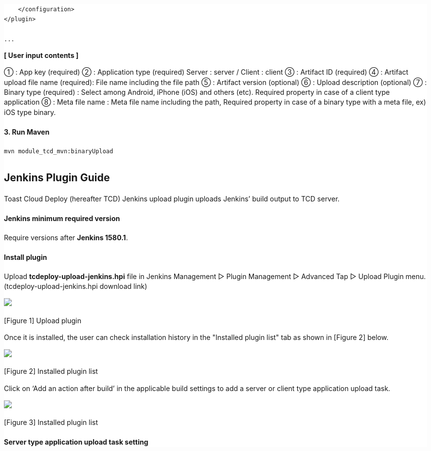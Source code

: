         </configuration>
    </plugin>

    ...

**\[ User input contents \]**

① : App key (required)
② : Application type (required)
Server : server / Client : client
③ : Artifact ID (required)
④ : Artifact upload file name (required): File name including the file path
⑤ : Artifact version (optional)
⑥ : Upload description (optional)
⑦ : Binary type (required) : Select among Android, iPhone (iOS) and others (etc). Required property in case of a client type application
⑧ : Meta file name : Meta file name including the path, Required property in case of a binary type with a meta file, ex) iOS type binary.

#### 3. Run Maven

    mvn module_tcd_mvn:binaryUpload

Jenkins Plugin Guide
--------------------

Toast Cloud Deploy (hereafter TCD) Jenkins upload plugin uploads Jenkins’ build output to TCD server.

#### Jenkins minimum required version

Require versions after **Jenkins 1580.1**.

#### Install plugin

Upload **tcdeploy-upload-jenkins.hpi** file in Jenkins Management ▷ Plugin Management ▷ Advanced Tap ▷ Upload Plugin menu. (tcdeploy-upload-jenkins.hpi download link)

<img src="http://images.toast.co.kr/toast/deploy/guide/11.png" />

\[Figure 1\] Upload plugin

Once it is installed, the user can check installation history in the "Installed plugin list" tab as shown in \[Figure 2\] below.

<img src="http://images.toast.co.kr/toast/deploy/guide/12_0_0_3.png" />

\[Figure 2\] Installed plugin list

Click on ‘Add an action after build’ in the applicable build settings to add a server or client type application upload task.

<img src="http://images.toast.co.kr/toast/deploy/guide/15_0_0_3.png" />

\[Figure 3\] Installed plugin list

#### Server type application upload task setting
